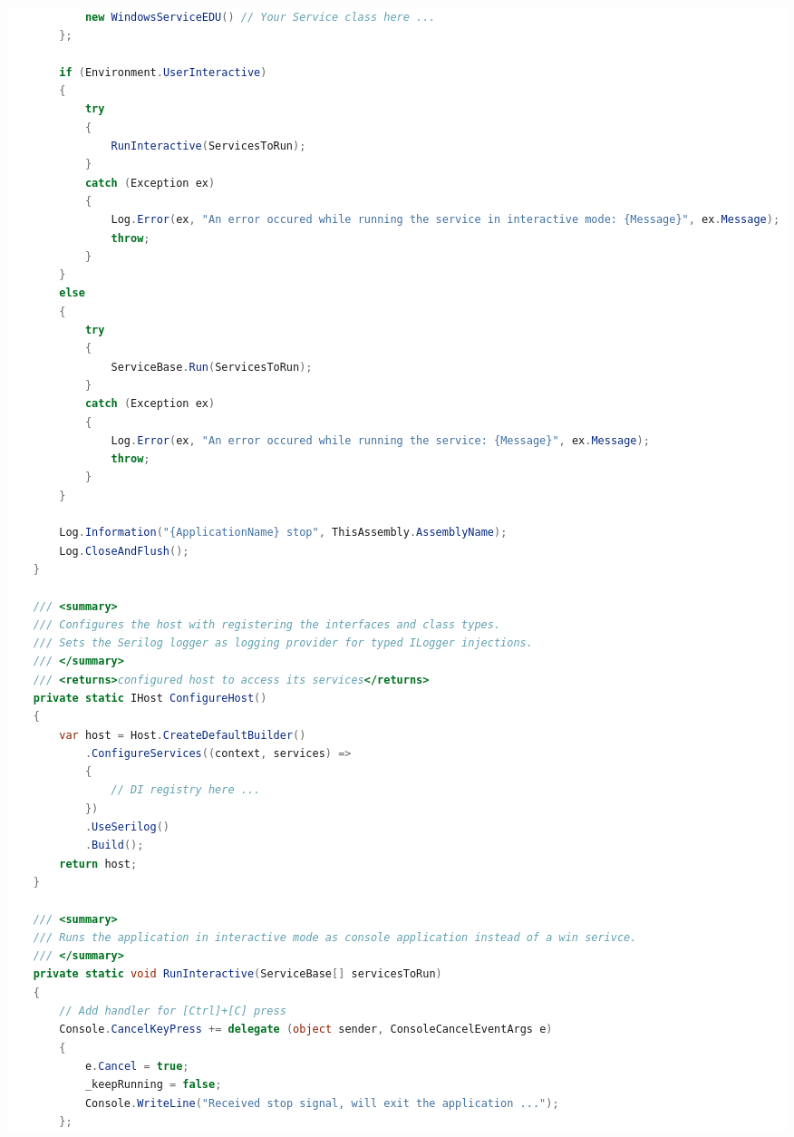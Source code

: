```csharp
            new WindowsServiceEDU() // Your Service class here ...
        };

        if (Environment.UserInteractive)
        {
            try
            {
                RunInteractive(ServicesToRun);
            }
            catch (Exception ex)
            {
                Log.Error(ex, "An error occured while running the service in interactive mode: {Message}", ex.Message);
                throw;
            }
        }
        else
        {
            try
            {
                ServiceBase.Run(ServicesToRun);
            }
            catch (Exception ex)
            {
                Log.Error(ex, "An error occured while running the service: {Message}", ex.Message);
                throw;
            }
        }

        Log.Information("{ApplicationName} stop", ThisAssembly.AssemblyName);
        Log.CloseAndFlush();
    }

    /// <summary>
    /// Configures the host with registering the interfaces and class types.
    /// Sets the Serilog logger as logging provider for typed ILogger injections.
    /// </summary>
    /// <returns>configured host to access its services</returns>
    private static IHost ConfigureHost()
    {
        var host = Host.CreateDefaultBuilder()
            .ConfigureServices((context, services) =>
            {
                // DI registry here ...
            })
            .UseSerilog()
            .Build();
        return host;
    }

    /// <summary>
    /// Runs the application in interactive mode as console application instead of a win serivce.
    /// </summary>
    private static void RunInteractive(ServiceBase[] servicesToRun)
    {
        // Add handler for [Ctrl]+[C] press
        Console.CancelKeyPress += delegate (object sender, ConsoleCancelEventArgs e)
        {
            e.Cancel = true;
            _keepRunning = false;
            Console.WriteLine("Received stop signal, will exit the application ...");
        };

```